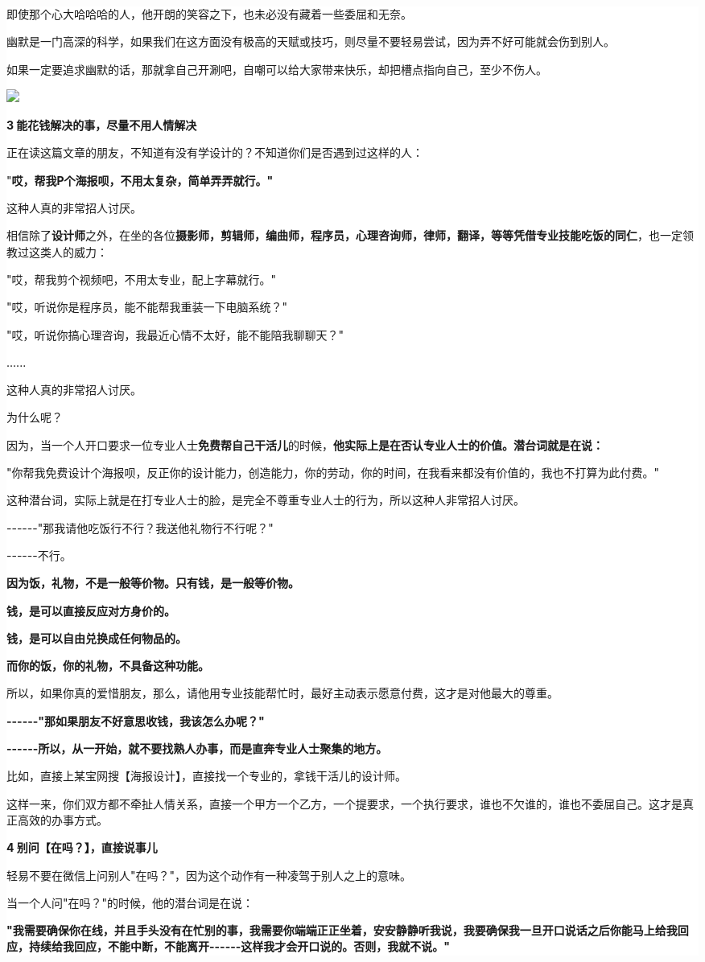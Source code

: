 即使那个心大哈哈哈的人，他开朗的笑容之下，也未必没有藏着一些委屈和无奈。

幽默是一门高深的科学，如果我们在这方面没有极高的天赋或技巧，则尽量不要轻易尝试，因为弄不好可能就会伤到别人。

如果一定要追求幽默的话，那就拿自己开涮吧，自嘲可以给大家带来快乐，却把槽点指向自己，至少不伤人。

![](005_在人际交往中你悟出过什么道理？_000.png)

**3 能花钱解决的事，尽量不用人情解决**

正在读这篇文章的朋友，不知道有没有学设计的？不知道你们是否遇到过这样的人：

"**哎，帮我P个海报呗，不用太复杂，简单弄弄就行。"**

这种人真的非常招人讨厌。

相信除了**设计师**之外，在坐的各位**摄影师，剪辑师，编曲师，程序员，心理咨询师，律师，翻译，等等凭借专业技能吃饭的同仁**，也一定领教过这类人的威力：

"哎，帮我剪个视频吧，不用太专业，配上字幕就行。"

"哎，听说你是程序员，能不能帮我重装一下电脑系统？"

"哎，听说你搞心理咨询，我最近心情不太好，能不能陪我聊聊天？"

......

这种人真的非常招人讨厌。

为什么呢？

因为，当一个人开口要求一位专业人士**免费帮自己干活儿**的时候，**他实际上是在否认专业人士的价值。潜台词就是在说：**

"你帮我免费设计个海报呗，反正你的设计能力，创造能力，你的劳动，你的时间，在我看来都没有价值的，我也不打算为此付费。"

这种潜台词，实际上就是在打专业人士的脸，是完全不尊重专业人士的行为，所以这种人非常招人讨厌。

------"那我请他吃饭行不行？我送他礼物行不行呢？"

------不行。

**因为饭，礼物，不是一般等价物。只有钱，是一般等价物。**

**钱，是可以直接反应对方身价的。**

**钱，是可以自由兑换成任何物品的。**

**而你的饭，你的礼物，不具备这种功能。**

所以，如果你真的爱惜朋友，那么，请他用专业技能帮忙时，最好主动表示愿意付费，这才是对他最大的尊重。

**------"那如果朋友不好意思收钱，我该怎么办呢？"**

**------所以，从一开始，就不要找熟人办事，而是直奔专业人士聚集的地方。**

比如，直接上某宝网搜【海报设计】，直接找一个专业的，拿钱干活儿的设计师。

这样一来，你们双方都不牵扯人情关系，直接一个甲方一个乙方，一个提要求，一个执行要求，谁也不欠谁的，谁也不委屈自己。这才是真正高效的办事方式。

**4 别问【在吗？】，直接说事儿**

轻易不要在微信上问别人"在吗？"，因为这个动作有一种凌驾于别人之上的意味。

当一个人问"在吗？"的时候，他的潜台词是在说：

**"我需要确保你在线，并且手头没有在忙别的事，我需要你端端正正坐着，安安静静听我说，我要确保我一旦开口说话之后你能马上给我回应，持续给我回应，不能中断，不能离开------这样我才会开口说的。否则，我就不说。"**
